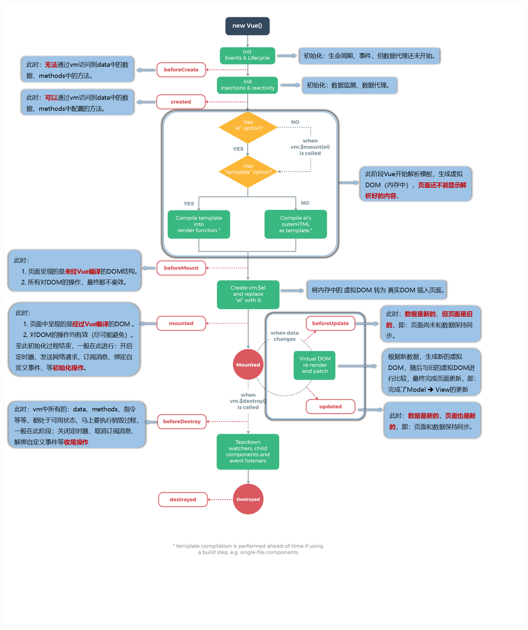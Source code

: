 ![](../../%E7%AC%94%E8%AE%B0%E5%9B%BE%E7%89%87/%E5%89%8D%E7%AB%AF/Vue/%E7%94%9F%E5%91%BD%E5%91%A8%E6%9C%9F%E6%B5%81%E7%A8%8B%E5%9B%BE.png)
